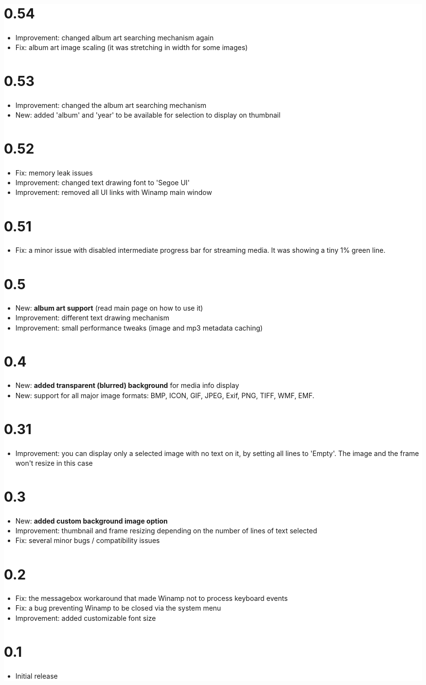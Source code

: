 # 0.54 #
  * Improvement: changed album art searching mechanism again
  * Fix: album art image scaling (it was stretching in width for some images)

# 0.53 #
  * Improvement: changed the album art searching mechanism
  * New: added 'album' and 'year' to be available for selection to display on thumbnail

# 0.52 #
  * Fix: memory leak issues
  * Improvement: changed text drawing font to 'Segoe UI'
  * Improvement: removed all UI links with Winamp main window

# 0.51 #
  * Fix: a minor issue with disabled intermediate progress bar for streaming media. It was showing a tiny 1% green line.

# 0.5 #
  * New: <b>album art support</b> (read main page on how to use it)
  * Improvement: different text drawing mechanism
  * Improvement: small performance tweaks (image and mp3 metadata caching)

# 0.4 #
  * New: <b>added transparent (blurred) background</b> for media info display
  * New: support for all major image formats: BMP, ICON, GIF, JPEG, Exif, PNG, TIFF, WMF, EMF.

# 0.31 #
  * Improvement: you can display only a selected image with no text on it, by setting all lines to 'Empty'. The image and the frame won't resize in this case

# 0.3 #
  * New: <b>added custom background image option</b>
  * Improvement: thumbnail and frame resizing depending on the number of lines of text selected
  * Fix: several minor bugs / compatibility issues

# 0.2 #
  * Fix: the messagebox workaround that made Winamp not to process keyboard events
  * Fix: a bug preventing Winamp to be closed via the system menu
  * Improvement: added customizable font size

# 0.1 #
  * Initial release